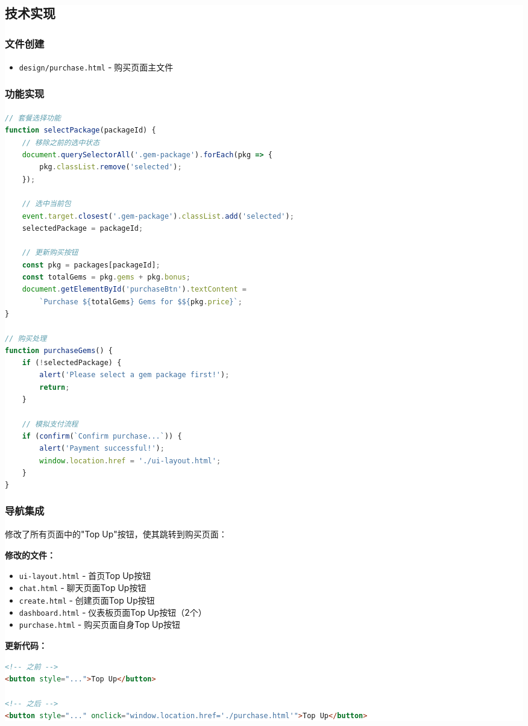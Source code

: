 ## 技术实现

### 文件创建
- `design/purchase.html` - 购买页面主文件

### 功能实现
```javascript
// 套餐选择功能
function selectPackage(packageId) {
    // 移除之前的选中状态
    document.querySelectorAll('.gem-package').forEach(pkg => {
        pkg.classList.remove('selected');
    });
    
    // 选中当前包
    event.target.closest('.gem-package').classList.add('selected');
    selectedPackage = packageId;
    
    // 更新购买按钮
    const pkg = packages[packageId];
    const totalGems = pkg.gems + pkg.bonus;
    document.getElementById('purchaseBtn').textContent = 
        `Purchase ${totalGems} Gems for $${pkg.price}`;
}

// 购买处理
function purchaseGems() {
    if (!selectedPackage) {
        alert('Please select a gem package first!');
        return;
    }
    
    // 模拟支付流程
    if (confirm(`Confirm purchase...`)) {
        alert('Payment successful!');
        window.location.href = './ui-layout.html';
    }
}
```

### 导航集成
修改了所有页面中的"Top Up"按钮，使其跳转到购买页面：

**修改的文件：**
- `ui-layout.html` - 首页Top Up按钮
- `chat.html` - 聊天页面Top Up按钮
- `create.html` - 创建页面Top Up按钮
- `dashboard.html` - 仪表板页面Top Up按钮（2个）
- `purchase.html` - 购买页面自身Top Up按钮

**更新代码：**
```html
<!-- 之前 -->
<button style="...">Top Up</button>

<!-- 之后 -->
<button style="..." onclick="window.location.href='./purchase.html'">Top Up</button>
```
